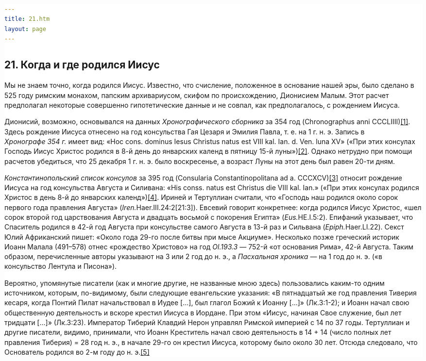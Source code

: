 ```yaml
---
title: 21.htm
layout: page
---
```




<title>Руслан Хазарзар. Сын Человеческий. Глава двадцать первая</title>


<h2>21. Когда и где родился Иисус</h2>

<p>Мы не знаем точно, когда родился Иисус. Известно, что счисление, положенное
в основание нашей эры, было сделано в 525 году римским монахом, папским
архивариусом, скифом по происхождению, Дионисием Малым. Этот расчет предполагал
некоторые совершенно гипотетические данные и не совпал, как предполагалось, с
рождением Иисуса.</p>

<p>Дионисий, возможно, основывался на данных <i>Хронографического сборника</i>
за 354 год (Chronographus anni CCCLIIII)<a href="#_ftn1"
name="_ftnref1">[1]</a>. Здесь рождение Иисуса отнесено на год консульства Гая
Цезаря и Эмилия Павла, т.&nbsp;е. на&nbsp;1&nbsp;г. н.&nbsp;э. Запись в
<i>Хронографе&nbsp;354&nbsp;г.</i> имеет вид: «Hoc cons. dominus Iesus Christus
natus est VIII kal. Ian. d. Ven. luna XV» («При этих консулах Господь Иисус
Христос родился в 8-й день до январских календ в пятницу 15-й луны»)<a
href="#_ftn2" name="_ftnref2">[2]</a>. Однако нетрудно при помощи расчетов
убедиться, что 25&nbsp;декабря 1&nbsp;г. н.&nbsp;э. было воскресенье, а возраст
Луны на этот день был равен 20-ти дням.</p>

<p><i>Константинопольский список консулов</i> за 395 год (Consularia
Constantinopolitana ad a.&nbsp;CCCXCV)<a href="#_ftn3" name="_ftnref3">[3]</a>
относит рождение Иисуса на год консульства Августа и Силивана: «His conss.
natus est Christus die VIII kal. Ian.» («При этих консулах родился Христос в
день 8-й до январских календ»)<a href="#_ftn4" name="_ftnref4">[4]</a>. Ириней
и Тертуллиан считали, что «Господь наш родился около сорок первого года
правления Августа» (<i>Iren.</i>Haer.III.24:2[21:3]). Евсевий говорит
конкретнее: когда родился Иисус Христос, «шел сорок второй год царствования
Августа и двадцать восьмой с покорения Египта» (<i>Eus.</i>HE.I.5:2). Епифаний
указывает, что Спаситель родился в 42-й год Августа при консульстве самого
Августа в 13-й раз и Сильвана (<i>Epiph.</i>Haer.LI.22). Секст Юлий Африканский
пишет: «Около года 29-го после битвы при мысе Акциуме». Несколько позже
греческий историк Иоанн Малала (491–578) отнес «рождество Христово» на год
<i>Ol.193.3</i> — 752-й «от основания Рима», 42-й Августа. Таким образом,
перечисленные авторы указывают на 3&nbsp;или&nbsp;2&nbsp;год до н.&nbsp;э., а
<i>Пасхальная хроника</i> — на 1&nbsp;год до н.&nbsp;э. («в консульство Лентула
и Писона»).</p>

<p>Вероятно, упомянутые писатели (как и многие другие, не названные мною здесь)
пользовались каким-то одним источником, которым, по-видимому, были следующие
евангельские указания: «В пятнадцатый же год правления Тиверия кесаря, когда
Понтий Пилат начальствовал в Иудее&nbsp;[...], был глагол Божий к
Иоанну&nbsp;[...]» (Лк.3:1-2); и Иоанн начал свою общественную деятельность и
вскоре крестил Иисуса в Иордане. При этом «Иисус, начиная Свое служение, был
лет тридцати&nbsp;[...]» (Лк.3:23). Император Тиберий Клавдий Нерон управлял
Римской империей с 14 по 37 годы. Тертуллиан и другие писатели, видимо,
принимали, что Иоанн Креститель начал свою деятельность в 14&nbsp;+&nbsp;14
(число полных лет правления Тиберия) = 28&nbsp;год н.&nbsp;э., в начале 29-го
он крестил Иисуса, которому было около 30 лет. Отсюда следовало, что Основатель
родился во 2-м году до н.&nbsp;э.<a href="#_ftn5" name="_ftnref5">[5]</a></p>
